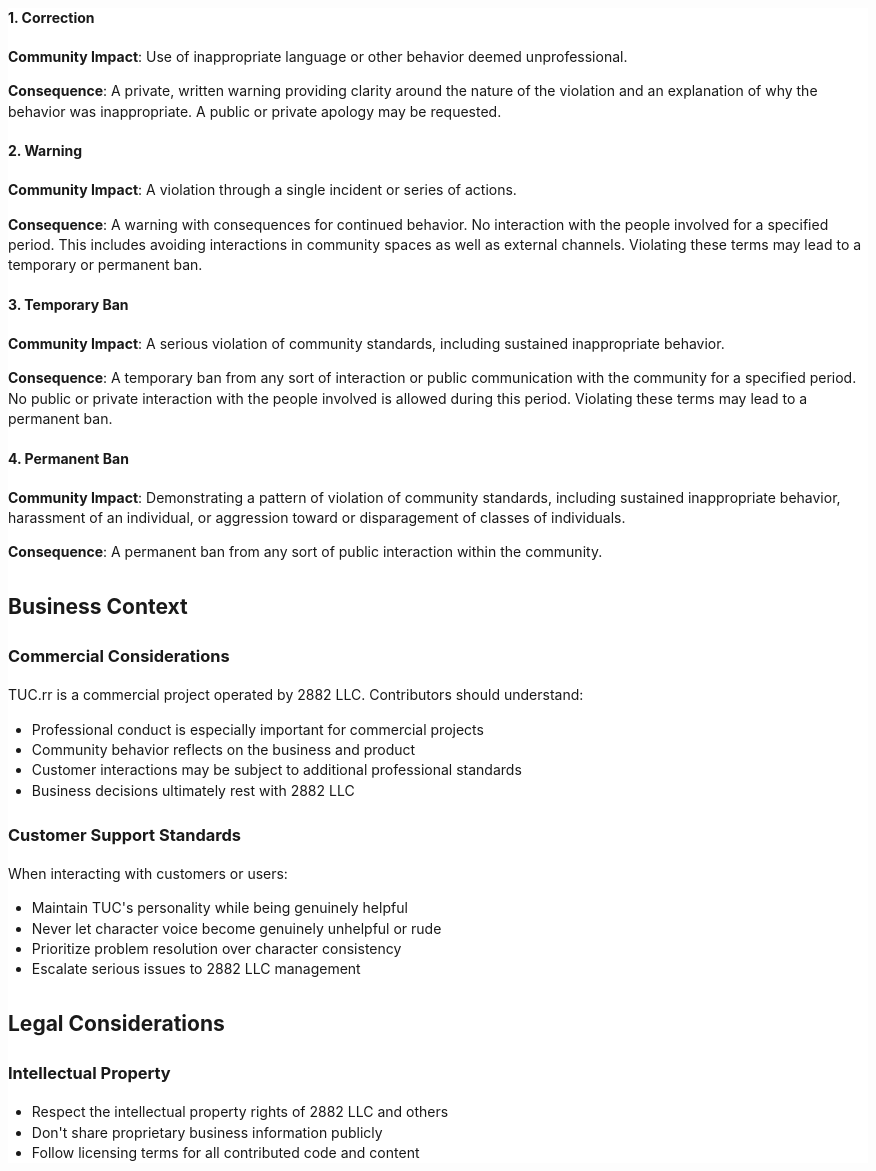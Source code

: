 #### 1. Correction
**Community Impact**: Use of inappropriate language or other behavior deemed unprofessional.

**Consequence**: A private, written warning providing clarity around the nature of the violation and an explanation of why the behavior was inappropriate. A public or private apology may be requested.

#### 2. Warning
**Community Impact**: A violation through a single incident or series of actions.

**Consequence**: A warning with consequences for continued behavior. No interaction with the people involved for a specified period. This includes avoiding interactions in community spaces as well as external channels. Violating these terms may lead to a temporary or permanent ban.

#### 3. Temporary Ban
**Community Impact**: A serious violation of community standards, including sustained inappropriate behavior.

**Consequence**: A temporary ban from any sort of interaction or public communication with the community for a specified period. No public or private interaction with the people involved is allowed during this period. Violating these terms may lead to a permanent ban.

#### 4. Permanent Ban
**Community Impact**: Demonstrating a pattern of violation of community standards, including sustained inappropriate behavior, harassment of an individual, or aggression toward or disparagement of classes of individuals.

**Consequence**: A permanent ban from any sort of public interaction within the community.

## Business Context

### Commercial Considerations
TUC.rr is a commercial project operated by 2882 LLC. Contributors should understand:
- Professional conduct is especially important for commercial projects
- Community behavior reflects on the business and product
- Customer interactions may be subject to additional professional standards
- Business decisions ultimately rest with 2882 LLC

### Customer Support Standards
When interacting with customers or users:
- Maintain TUC's personality while being genuinely helpful
- Never let character voice become genuinely unhelpful or rude
- Prioritize problem resolution over character consistency
- Escalate serious issues to 2882 LLC management

## Legal Considerations

### Intellectual Property
- Respect the intellectual property rights of 2882 LLC and others
- Don't share proprietary business information publicly
- Follow licensing terms for all contributed code and content
